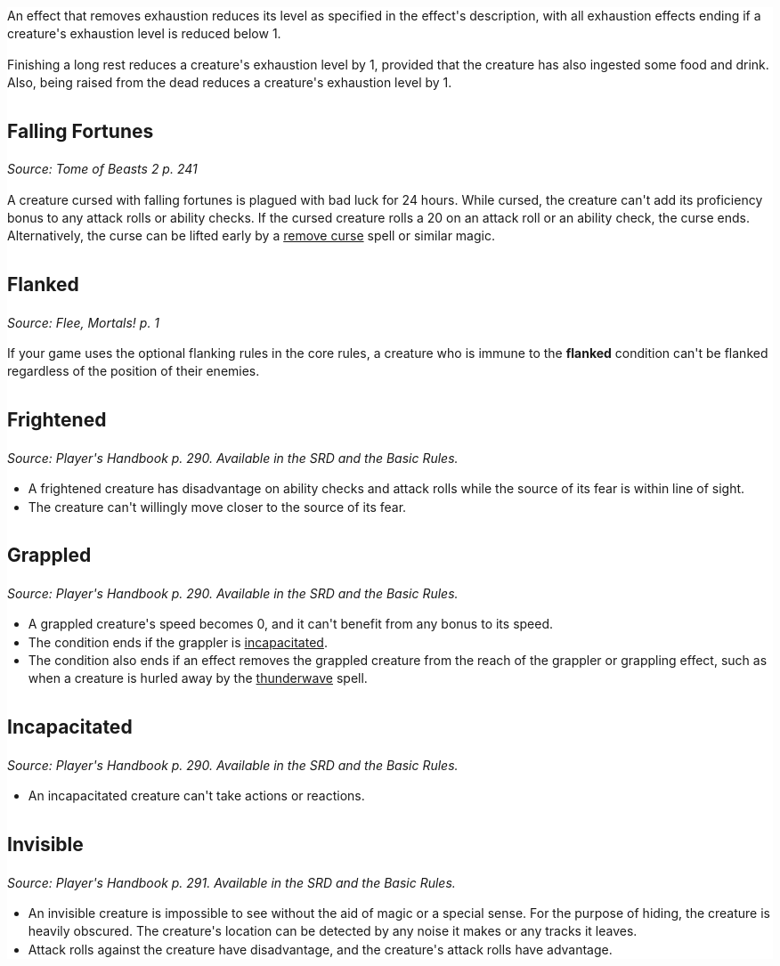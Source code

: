 An effect that removes exhaustion reduces its level as specified in the effect's description, with all exhaustion effects ending if a creature's exhaustion level is reduced below 1.

Finishing a long rest reduces a creature's exhaustion level by 1, provided that the creature has also ingested some food and drink. Also, being raised from the dead reduces a creature's exhaustion level by 1.

## Falling Fortunes
*Source: Tome of Beasts 2 p. 241*

A creature cursed with falling fortunes is plagued with bad luck for 24 hours. While cursed, the creature can't add its proficiency bonus to any attack rolls or ability checks. If the cursed creature rolls a 20 on an attack roll or an ability check, the curse ends. Alternatively, the curse can be lifted early by a [remove curse](../../../remove-curse.md) spell or similar magic.

## Flanked
*Source: Flee, Mortals! p. 1*

If your game uses the optional flanking rules in the core rules, a creature who is immune to the **flanked** condition can't be flanked regardless of the position of their enemies.

## Frightened
*Source: Player's Handbook p. 290. Available in the SRD and the Basic Rules.*

- A frightened creature has disadvantage on ability checks and attack rolls while the source of its fear is within line of sight.  
- The creature can't willingly move closer to the source of its fear.  

## Grappled
*Source: Player's Handbook p. 290. Available in the SRD and the Basic Rules.*

- A grappled creature's speed becomes 0, and it can't benefit from any bonus to its speed.  
- The condition ends if the grappler is [incapacitated](conditions.md.md###incapacitated).  
- The condition also ends if an effect removes the grappled creature from the reach of the grappler or grappling effect, such as when a creature is hurled away by the [thunderwave](../../../thunderwave.md) spell.  

## Incapacitated
*Source: Player's Handbook p. 290. Available in the SRD and the Basic Rules.*

- An incapacitated creature can't take actions or reactions.  

## Invisible
*Source: Player's Handbook p. 291. Available in the SRD and the Basic Rules.*

- An invisible creature is impossible to see without the aid of magic or a special sense. For the purpose of hiding, the creature is heavily obscured. The creature's location can be detected by any noise it makes or any tracks it leaves.  
- Attack rolls against the creature have disadvantage, and the creature's attack rolls have advantage.  
